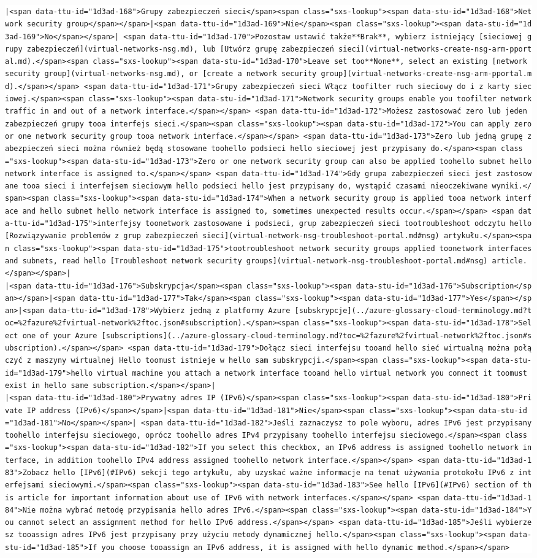     |<span data-ttu-id="1d3ad-168">Grupy zabezpieczeń sieci</span><span class="sxs-lookup"><span data-stu-id="1d3ad-168">Network security group</span></span>|<span data-ttu-id="1d3ad-169">Nie</span><span class="sxs-lookup"><span data-stu-id="1d3ad-169">No</span></span>| <span data-ttu-id="1d3ad-170">Pozostaw ustawić także**Brak**, wybierz istniejący [sieciowej grupy zabezpieczeń](virtual-networks-nsg.md), lub [Utwórz grupę zabezpieczeń sieci](virtual-networks-create-nsg-arm-pportal.md).</span><span class="sxs-lookup"><span data-stu-id="1d3ad-170">Leave set too**None**, select an existing [network security group](virtual-networks-nsg.md), or [create a network security group](virtual-networks-create-nsg-arm-pportal.md).</span></span> <span data-ttu-id="1d3ad-171">Grupy zabezpieczeń sieci Włącz toofilter ruch sieciowy do i z karty sieciowej.</span><span class="sxs-lookup"><span data-stu-id="1d3ad-171">Network security groups enable you toofilter network traffic in and out of a network interface.</span></span> <span data-ttu-id="1d3ad-172">Możesz zastosować zero lub jeden zabezpieczeń grupy tooa interfejs sieci.</span><span class="sxs-lookup"><span data-stu-id="1d3ad-172">You can apply zero or one network security group tooa network interface.</span></span> <span data-ttu-id="1d3ad-173">Zero lub jedną grupę zabezpieczeń sieci można również będą stosowane toohello podsieci hello sieciowej jest przypisany do.</span><span class="sxs-lookup"><span data-stu-id="1d3ad-173">Zero or one network security group can also be applied toohello subnet hello network interface is assigned to.</span></span> <span data-ttu-id="1d3ad-174">Gdy grupa zabezpieczeń sieci jest zastosowane tooa sieci i interfejsem sieciowym hello podsieci hello jest przypisany do, wystąpić czasami nieoczekiwane wyniki.</span><span class="sxs-lookup"><span data-stu-id="1d3ad-174">When a network security group is applied tooa network interface and hello subnet hello network interface is assigned to, sometimes unexpected results occur.</span></span> <span data-ttu-id="1d3ad-175">interfejsy toonetwork zastosowane i podsieci, grup zabezpieczeń sieci tootroubleshoot odczytu hello [Rozwiązywanie problemów z grup zabezpieczeń sieci](virtual-network-nsg-troubleshoot-portal.md#nsg) artykułu.</span><span class="sxs-lookup"><span data-stu-id="1d3ad-175">tootroubleshoot network security groups applied toonetwork interfaces and subnets, read hello [Troubleshoot network security groups](virtual-network-nsg-troubleshoot-portal.md#nsg) article.</span></span>|
    |<span data-ttu-id="1d3ad-176">Subskrypcja</span><span class="sxs-lookup"><span data-stu-id="1d3ad-176">Subscription</span></span>|<span data-ttu-id="1d3ad-177">Tak</span><span class="sxs-lookup"><span data-stu-id="1d3ad-177">Yes</span></span>|<span data-ttu-id="1d3ad-178">Wybierz jedną z platformy Azure [subskrypcje](../azure-glossary-cloud-terminology.md?toc=%2fazure%2fvirtual-network%2ftoc.json#subscription).</span><span class="sxs-lookup"><span data-stu-id="1d3ad-178">Select one of your Azure [subscriptions](../azure-glossary-cloud-terminology.md?toc=%2fazure%2fvirtual-network%2ftoc.json#subscription).</span></span> <span data-ttu-id="1d3ad-179">Dołącz sieci interfejsu tooand hello sieć wirtualną można połączyć z maszyny wirtualnej Hello toomust istnieje w hello sam subskrypcji.</span><span class="sxs-lookup"><span data-stu-id="1d3ad-179">hello virtual machine you attach a network interface tooand hello virtual network you connect it toomust exist in hello same subscription.</span></span>|
    |<span data-ttu-id="1d3ad-180">Prywatny adres IP (IPv6)</span><span class="sxs-lookup"><span data-stu-id="1d3ad-180">Private IP address (IPv6)</span></span>|<span data-ttu-id="1d3ad-181">Nie</span><span class="sxs-lookup"><span data-stu-id="1d3ad-181">No</span></span>| <span data-ttu-id="1d3ad-182">Jeśli zaznaczysz to pole wyboru, adres IPv6 jest przypisany toohello interfejsu sieciowego, oprócz toohello adres IPv4 przypisany toohello interfejsu sieciowego.</span><span class="sxs-lookup"><span data-stu-id="1d3ad-182">If you select this checkbox, an IPv6 address is assigned toohello network interface, in addition toohello IPv4 address assigned toohello network interface.</span></span> <span data-ttu-id="1d3ad-183">Zobacz hello [IPv6](#IPv6) sekcji tego artykułu, aby uzyskać ważne informacje na temat używania protokołu IPv6 z interfejsami sieciowymi.</span><span class="sxs-lookup"><span data-stu-id="1d3ad-183">See hello [IPv6](#IPv6) section of this article for important information about use of IPv6 with network interfaces.</span></span> <span data-ttu-id="1d3ad-184">Nie można wybrać metodę przypisania hello adres IPv6.</span><span class="sxs-lookup"><span data-stu-id="1d3ad-184">You cannot select an assignment method for hello IPv6 address.</span></span> <span data-ttu-id="1d3ad-185">Jeśli wybierzesz tooassign adres IPv6 jest przypisany przy użyciu metody dynamicznej hello.</span><span class="sxs-lookup"><span data-stu-id="1d3ad-185">If you choose tooassign an IPv6 address, it is assigned with hello dynamic method.</span></span>